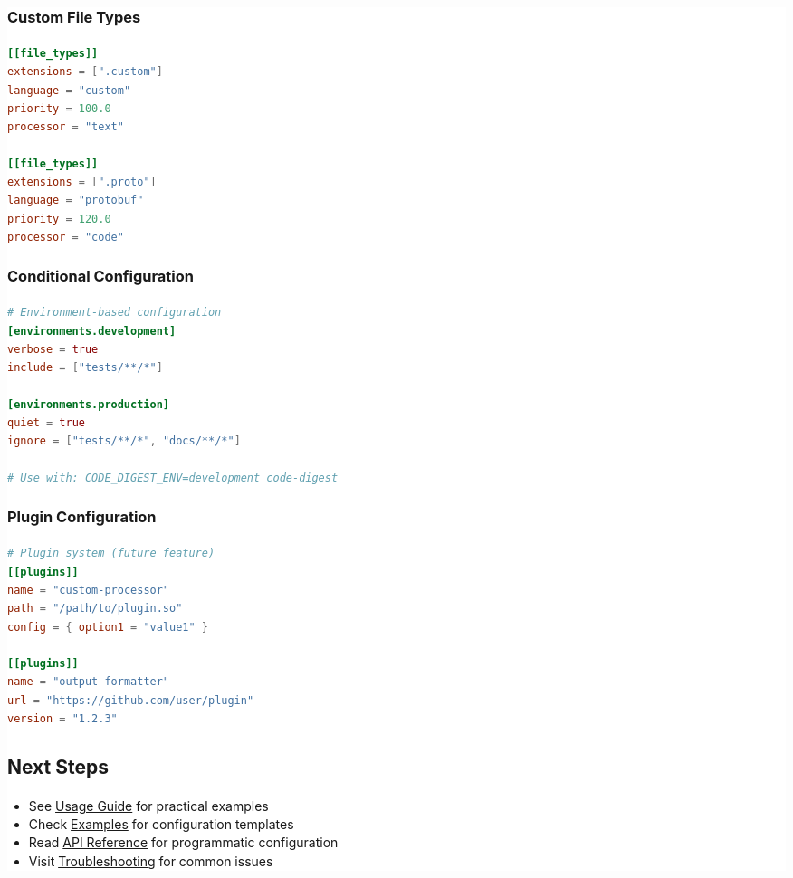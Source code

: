 ### Custom File Types

```toml
[[file_types]]
extensions = [".custom"]
language = "custom"
priority = 100.0
processor = "text"

[[file_types]]
extensions = [".proto"]
language = "protobuf"
priority = 120.0
processor = "code"
```

### Conditional Configuration

```toml
# Environment-based configuration
[environments.development]
verbose = true
include = ["tests/**/*"]

[environments.production]
quiet = true
ignore = ["tests/**/*", "docs/**/*"]

# Use with: CODE_DIGEST_ENV=development code-digest
```

### Plugin Configuration

```toml
# Plugin system (future feature)
[[plugins]]
name = "custom-processor"
path = "/path/to/plugin.so"
config = { option1 = "value1" }

[[plugins]]
name = "output-formatter"
url = "https://github.com/user/plugin"
version = "1.2.3"
```

## Next Steps

- See [Usage Guide](usage.md) for practical examples
- Check [Examples](examples.md) for configuration templates
- Read [API Reference](api.md) for programmatic configuration
- Visit [Troubleshooting](troubleshooting.md) for common issues